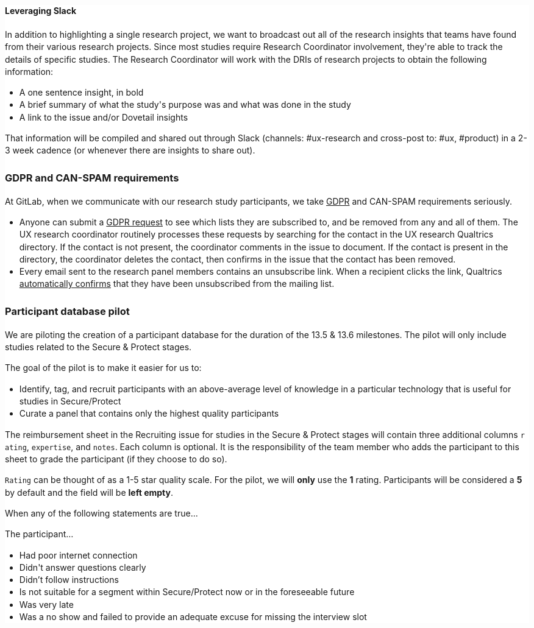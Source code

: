 #### Leveraging Slack

In addition to highlighting a single research project, we want to broadcast out all of the research insights that teams have found from their various research projects.  Since most studies require Research Coordinator involvement, they're able to track the details of specific studies.  The Research Coordinator will work with the DRIs of research projects to obtain the following information:

* A one sentence insight, in bold
* A brief summary of what the study's purpose was and what was done in the study
* A link to the issue and/or Dovetail insights

That information will be compiled and shared out through Slack (channels: #ux-research and cross-post to: #ux, #product) in a 2-3 week cadence (or whenever there are insights to share out). 

### GDPR and CAN-SPAM requirements

At GitLab, when we communicate with our research study participants, we take [GDPR](https://about.gitlab.com/gdpr/) and CAN-SPAM requirements seriously.

* Anyone can submit a [GDPR request](https://about.gitlab.com/handbook/support/workflows/gdpr_account_deletion.html) to see which lists they are subscribed to, and be removed from any and all of them. The UX research coordinator routinely processes these requests by searching for the contact in the UX research Qualtrics directory. If the contact is not present, the coordinator comments in the issue to document. If the contact is present in the directory, the coordinator deletes the contact, then confirms in the issue that the contact has been removed.
* Every email sent to the research panel members contains an unsubscribe link. When a recipient clicks the link, Qualtrics [automatically confirms](https://www.qualtrics.com/support/survey-platform/distributions-module/email-distribution/emails-overview/#UsingTheOptOutLink) that they have been unsubscribed from the mailing list.

### Participant database pilot

We are piloting the creation of a participant database for the duration of the 13.5 & 13.6 milestones. The pilot will only include studies related to the Secure & Protect stages.

The goal of the pilot is to make it easier for us to:

* Identify, tag, and recruit participants with an above-average level of knowledge in a particular technology that is useful for studies in Secure/Protect
* Curate a panel that contains only the highest quality participants

The reimbursement sheet in the Recruiting issue for studies in the Secure & Protect stages will contain three additional columns `rating`, `expertise`, and `notes`.  Each column is optional. It is the responsibility of the team member who adds the participant to this sheet to grade the participant (if they choose to do so).

`Rating` can be thought of as a 1-5 star quality scale. For the pilot, we will **only** use the **1** rating. Participants will be considered a **5** by default and the field will be **left empty**.

When any of the following statements are true...

The participant…

* Had poor internet connection
* Didn't answer questions clearly
* Didn’t follow instructions
* Is not suitable for a segment within Secure/Protect now or in the foreseeable future
* Was very late
* Was a no show and failed to provide an adequate excuse for missing the interview slot
